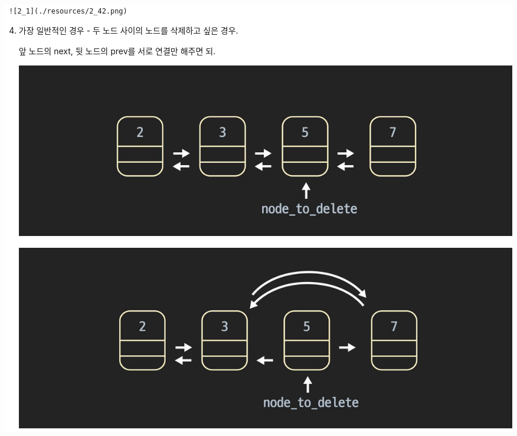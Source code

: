     ![2_1](./resources/2_42.png)

     

  4. 가장 일반적인 경우 - 두 노드 사이의 노드를 삭제하고 싶은 경우. 

     앞 노드의 next, 뒷 노드의 prev를 서로 연결만 해주면 되. 

     ![2_1](./resources/2_43.png)

     ![2_1](./resources/2_44.png)
